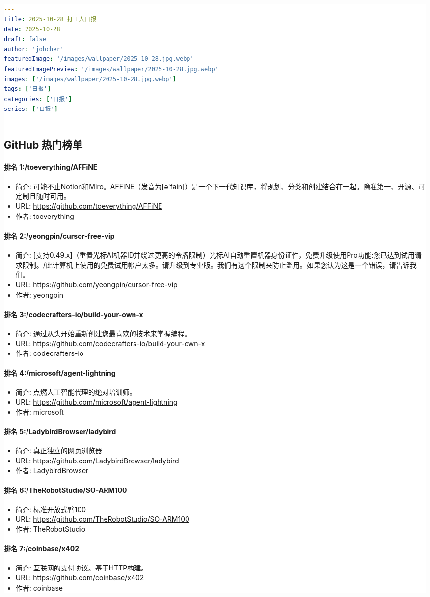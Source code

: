```yaml
---
title: 2025-10-28 打工人日报
date: 2025-10-28
draft: false
author: 'jobcher'
featuredImage: '/images/wallpaper/2025-10-28.jpg.webp'
featuredImagePreview: '/images/wallpaper/2025-10-28.jpg.webp'
images: ['/images/wallpaper/2025-10-28.jpg.webp']
tags: ['日报']
categories: ['日报']
series: ['日报']
---
```


## GitHub 热门榜单

#### 排名 1:/toeverything/AFFiNE
- 简介: 可能不止Notion和Miro。AFFiNE（发音为[ə'fain]）是一个下一代知识库，将规划、分类和创建结合在一起。隐私第一、开源、可定制且随时可用。
- URL: https://github.com/toeverything/AFFiNE
- 作者: toeverything 

#### 排名 2:/yeongpin/cursor-free-vip
- 简介: [支持0.49.x]（重置光标AI机器ID并绕过更高的令牌限制）光标AI自动重置机器身份证件，免费升级使用Pro功能:您已达到试用请求限制。/此计算机上使用的免费试用帐户太多。请升级到专业版。我们有这个限制来防止滥用。如果您认为这是一个错误，请告诉我们。
- URL: https://github.com/yeongpin/cursor-free-vip
- 作者: yeongpin 

#### 排名 3:/codecrafters-io/build-your-own-x
- 简介: 通过从头开始重新创建您最喜欢的技术来掌握编程。
- URL: https://github.com/codecrafters-io/build-your-own-x
- 作者: codecrafters-io 

#### 排名 4:/microsoft/agent-lightning
- 简介: 点燃人工智能代理的绝对培训师。
- URL: https://github.com/microsoft/agent-lightning
- 作者: microsoft 

#### 排名 5:/LadybirdBrowser/ladybird
- 简介: 真正独立的网页浏览器
- URL: https://github.com/LadybirdBrowser/ladybird
- 作者: LadybirdBrowser 

#### 排名 6:/TheRobotStudio/SO-ARM100
- 简介: 标准开放式臂100
- URL: https://github.com/TheRobotStudio/SO-ARM100
- 作者: TheRobotStudio 

#### 排名 7:/coinbase/x402
- 简介: 互联网的支付协议。基于HTTP构建。
- URL: https://github.com/coinbase/x402
- 作者: coinbase 
